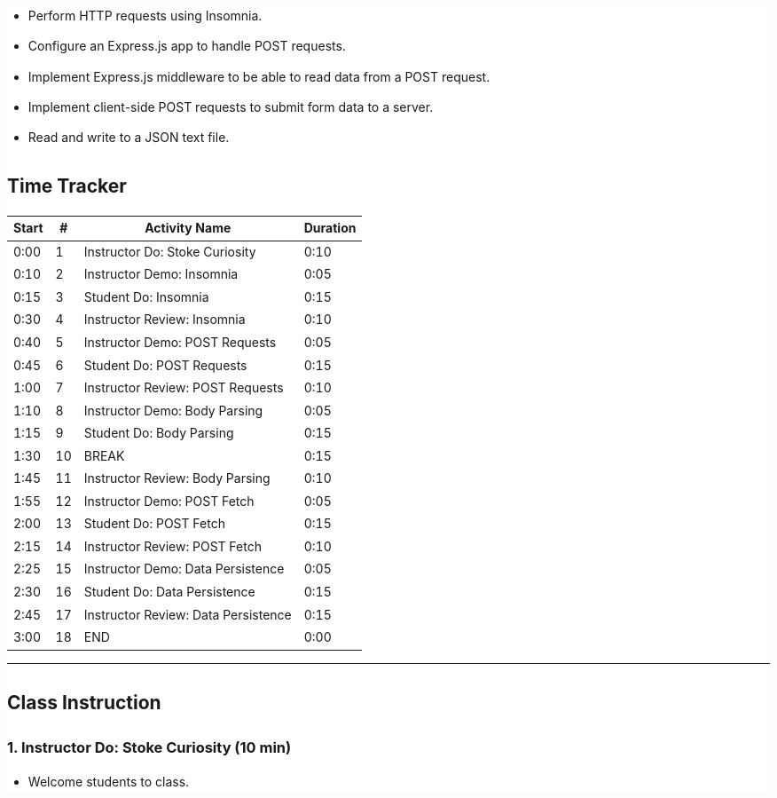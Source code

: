 * Perform HTTP requests using Insomnia.

* Configure an Express.js app to handle POST requests.

* Implement Express.js middleware to be able to read data from a POST request.

* Implement client-side POST requests to submit form data to a server.

* Read and write to a JSON text file.

## Time Tracker

| Start | #   | Activity Name                       | Duration |
| ----- | --- | ----------------------------------- | -------- |
| 0:00  | 1   | Instructor Do: Stoke Curiosity      | 0:10     |
| 0:10  | 2   | Instructor Demo: Insomnia           | 0:05     |
| 0:15  | 3   | Student Do: Insomnia                | 0:15     |
| 0:30  | 4   | Instructor Review: Insomnia         | 0:10     |
| 0:40  | 5   | Instructor Demo: POST Requests      | 0:05     |
| 0:45  | 6   | Student Do: POST Requests           | 0:15     |
| 1:00  | 7   | Instructor Review: POST Requests    | 0:10     |
| 1:10  | 8   | Instructor Demo: Body Parsing       | 0:05     |
| 1:15  | 9   | Student Do: Body Parsing            | 0:15     |
| 1:30  | 10  | BREAK                               | 0:15     |
| 1:45  | 11  | Instructor Review: Body Parsing     | 0:10     |
| 1:55  | 12  | Instructor Demo: POST Fetch         | 0:05     |
| 2:00  | 13  | Student Do: POST Fetch              | 0:15     |
| 2:15  | 14  | Instructor Review: POST Fetch       | 0:10     |
| 2:25  | 15  | Instructor Demo: Data Persistence   | 0:05     |
| 2:30  | 16  | Student Do: Data Persistence        | 0:15     |
| 2:45  | 17  | Instructor Review: Data Persistence | 0:15     |
| 3:00  | 18  | END                                 | 0:00     |

---

## Class Instruction

### 1. Instructor Do: Stoke Curiosity (10 min)

* Welcome students to class.
